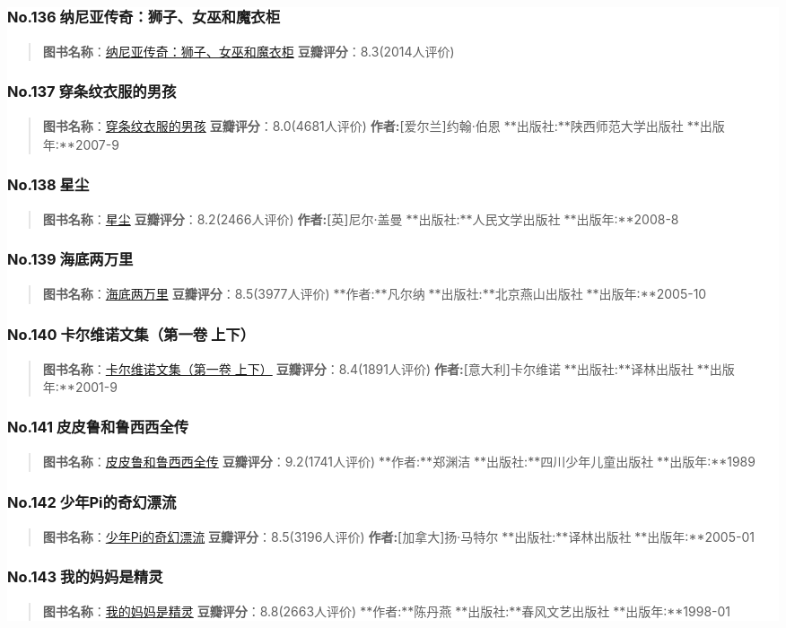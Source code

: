 ### No.136 纳尼亚传奇：狮子、女巫和魔衣柜
> **图书名称**：[纳尼亚传奇：狮子、女巫和魔衣柜](https://book.douban.com/subject/1461652/)
> **豆瓣评分**：8.3(2014人评价)


### No.137 穿条纹衣服的男孩
> **图书名称**：[穿条纹衣服的男孩](https://book.douban.com/subject/2229229/)
> **豆瓣评分**：8.0(4681人评价)
> **作者:**[爱尔兰]约翰·伯恩
> **出版社:**陕西师范大学出版社
> **出版年:**2007-9

### No.138 星尘
> **图书名称**：[星尘](https://book.douban.com/subject/3210683/)
> **豆瓣评分**：8.2(2466人评价)
> **作者:**[英]尼尔·盖曼
> **出版社:**人民文学出版社
> **出版年:**2008-8

### No.139 海底两万里
> **图书名称**：[海底两万里](https://book.douban.com/subject/1088028/)
> **豆瓣评分**：8.5(3977人评价)
> **作者:**凡尔纳
> **出版社:**北京燕山出版社
> **出版年:**2005-10

### No.140 卡尔维诺文集（第一卷 上下）
> **图书名称**：[卡尔维诺文集（第一卷 上下）](https://book.douban.com/subject/1006770/)
> **豆瓣评分**：8.4(1891人评价)
> **作者:**[意大利]卡尔维诺
> **出版社:**译林出版社
> **出版年:**2001-9

### No.141 皮皮鲁和鲁西西全传
> **图书名称**：[皮皮鲁和鲁西西全传](https://book.douban.com/subject/2002914/)
> **豆瓣评分**：9.2(1741人评价)
> **作者:**郑渊洁
> **出版社:**四川少年儿童出版社
> **出版年:**1989

### No.142 少年Pi的奇幻漂流
> **图书名称**：[少年Pi的奇幻漂流](https://book.douban.com/subject/1221327/)
> **豆瓣评分**：8.5(3196人评价)
> **作者:**[加拿大]扬·马特尔
> **出版社:**译林出版社
> **出版年:**2005-01

### No.143 我的妈妈是精灵
> **图书名称**：[我的妈妈是精灵](https://book.douban.com/subject/1073333/)
> **豆瓣评分**：8.8(2663人评价)
> **作者:**陈丹燕
> **出版社:**春风文艺出版社
> **出版年:**1998-01
